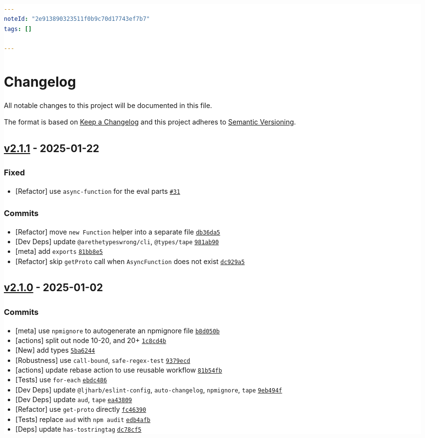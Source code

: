 ```yaml
---
noteId: "2e913890323511f0b9c70d17743ef7b7"
tags: []

---
```


# Changelog

All notable changes to this project will be documented in this file.

The format is based on [Keep a Changelog](https://keepachangelog.com/en/1.0.0/)
and this project adheres to [Semantic Versioning](https://semver.org/spec/v2.0.0.html).

## [v2.1.1](https://github.com/inspect-js/is-async-function/compare/v2.1.0...v2.1.1) - 2025-01-22

### Fixed

- [Refactor] use `async-function` for the eval parts [`#31`](https://github.com/inspect-js/is-async-function/issues/31)

### Commits

- [Refactor] move `new Function` helper into a separate file [`db36da5`](https://github.com/inspect-js/is-async-function/commit/db36da5467fbbf0f2ae264114be6aa9edf55e218)
- [Dev Deps] update `@arethetypeswrong/cli`, `@types/tape` [`981ab90`](https://github.com/inspect-js/is-async-function/commit/981ab907b700d344b510ca1617fda00a66513aa2)
- [meta] add `exports` [`81bb8e5`](https://github.com/inspect-js/is-async-function/commit/81bb8e578c8cbeeda742715ab7a935c0472866a1)
- [Refactor] skip `getProto` call when `AsyncFunction` does not exist [`dc929a5`](https://github.com/inspect-js/is-async-function/commit/dc929a547a5f7cd1337b176d20135b8cc3cc23cb)

## [v2.1.0](https://github.com/inspect-js/is-async-function/compare/v2.0.0...v2.1.0) - 2025-01-02

### Commits

- [meta] use `npmignore` to autogenerate an npmignore file [`b8d050b`](https://github.com/inspect-js/is-async-function/commit/b8d050ba1ab615ef748e8ffbe48c5fc4e14af510)
- [actions] split out node 10-20, and 20+ [`1c8cd4b`](https://github.com/inspect-js/is-async-function/commit/1c8cd4bb565934ec5a4d9fc351ac9c8e2b217c07)
- [New] add types [`5ba6244`](https://github.com/inspect-js/is-async-function/commit/5ba62441efb4eb267659bcccd615018e7e09cc30)
- [Robustness] use `call-bound`, `safe-regex-test` [`9379ecd`](https://github.com/inspect-js/is-async-function/commit/9379ecda6ddce8460a6a0dc1a3d5555443b0b510)
- [actions] update rebase action to use reusable workflow [`81b54fb`](https://github.com/inspect-js/is-async-function/commit/81b54fbcb881ac0000306dfd8aade39c51191256)
- [Tests] use `for-each` [`ebdc486`](https://github.com/inspect-js/is-async-function/commit/ebdc486ab08c35651567c9f21f11a18ab5618737)
- [Dev Deps] update `@ljharb/eslint-config`, `auto-changelog`, `npmignore`, `tape` [`9eb494f`](https://github.com/inspect-js/is-async-function/commit/9eb494f5f5a89eebf7981db906c0c821598465fe)
- [Dev Deps] update `aud`, `tape` [`ea43809`](https://github.com/inspect-js/is-async-function/commit/ea43809bff25e47e196bde254c7383464c03ae7e)
- [Refactor] use `get-proto` directly [`fc46390`](https://github.com/inspect-js/is-async-function/commit/fc4639088bb6ed4e8b19988d3e642d45ee45e70e)
- [Tests] replace `aud` with `npm audit` [`edb4afb`](https://github.com/inspect-js/is-async-function/commit/edb4afb68d6d63d049608269fdf83cdb98956ff3)
- [Deps] update `has-tostringtag` [`dc78cf5`](https://github.com/inspect-js/is-async-function/commit/dc78cf545f87ecc17fc7f3426bbbc5ecdea9d167)